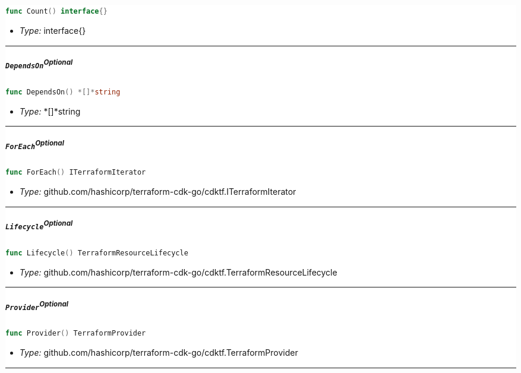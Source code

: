 ```go
func Count() interface{}
```

- *Type:* interface{}

---

##### `DependsOn`<sup>Optional</sup> <a name="DependsOn" id="rhizo-co-terraform-provider-oci.dataOciIdentityDomainsSelfRegistrationProfiles.DataOciIdentityDomainsSelfRegistrationProfiles.property.dependsOn"></a>

```go
func DependsOn() *[]*string
```

- *Type:* *[]*string

---

##### `ForEach`<sup>Optional</sup> <a name="ForEach" id="rhizo-co-terraform-provider-oci.dataOciIdentityDomainsSelfRegistrationProfiles.DataOciIdentityDomainsSelfRegistrationProfiles.property.forEach"></a>

```go
func ForEach() ITerraformIterator
```

- *Type:* github.com/hashicorp/terraform-cdk-go/cdktf.ITerraformIterator

---

##### `Lifecycle`<sup>Optional</sup> <a name="Lifecycle" id="rhizo-co-terraform-provider-oci.dataOciIdentityDomainsSelfRegistrationProfiles.DataOciIdentityDomainsSelfRegistrationProfiles.property.lifecycle"></a>

```go
func Lifecycle() TerraformResourceLifecycle
```

- *Type:* github.com/hashicorp/terraform-cdk-go/cdktf.TerraformResourceLifecycle

---

##### `Provider`<sup>Optional</sup> <a name="Provider" id="rhizo-co-terraform-provider-oci.dataOciIdentityDomainsSelfRegistrationProfiles.DataOciIdentityDomainsSelfRegistrationProfiles.property.provider"></a>

```go
func Provider() TerraformProvider
```

- *Type:* github.com/hashicorp/terraform-cdk-go/cdktf.TerraformProvider

---
